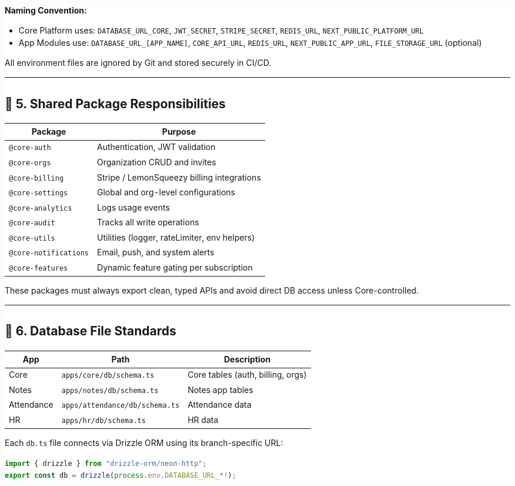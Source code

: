 **Naming Convention:**
- Core Platform uses: `DATABASE_URL_CORE`, `JWT_SECRET`, `STRIPE_SECRET`, `REDIS_URL`, `NEXT_PUBLIC_PLATFORM_URL`
- App Modules use: `DATABASE_URL_[APP_NAME]`, `CORE_API_URL`, `REDIS_URL`, `NEXT_PUBLIC_APP_URL`, `FILE_STORAGE_URL` (optional)

All environment files are ignored by Git and stored securely in CI/CD.

---

## 🧩 5. Shared Package Responsibilities

| Package | Purpose |
|----------|----------|
| `@core-auth` | Authentication, JWT validation |
| `@core-orgs` | Organization CRUD and invites |
| `@core-billing` | Stripe / LemonSqueezy billing integrations |
| `@core-settings` | Global and org-level configurations |
| `@core-analytics` | Logs usage events |
| `@core-audit` | Tracks all write operations |
| `@core-utils` | Utilities (logger, rateLimiter, env helpers) |
| `@core-notifications` | Email, push, and system alerts |
| `@core-features` | Dynamic feature gating per subscription |

These packages must always export clean, typed APIs and avoid direct DB access unless Core-controlled.

---

## 🧰 6. Database File Standards

| App | Path | Description |
|------|------|-------------|
| Core | `apps/core/db/schema.ts` | Core tables (auth, billing, orgs) |
| Notes | `apps/notes/db/schema.ts` | Notes app tables |
| Attendance | `apps/attendance/db/schema.ts` | Attendance data |
| HR | `apps/hr/db/schema.ts` | HR data |

Each `db.ts` file connects via Drizzle ORM using its branch-specific URL:

```ts
import { drizzle } from "drizzle-orm/neon-http";
export const db = drizzle(process.env.DATABASE_URL_*!);
```
